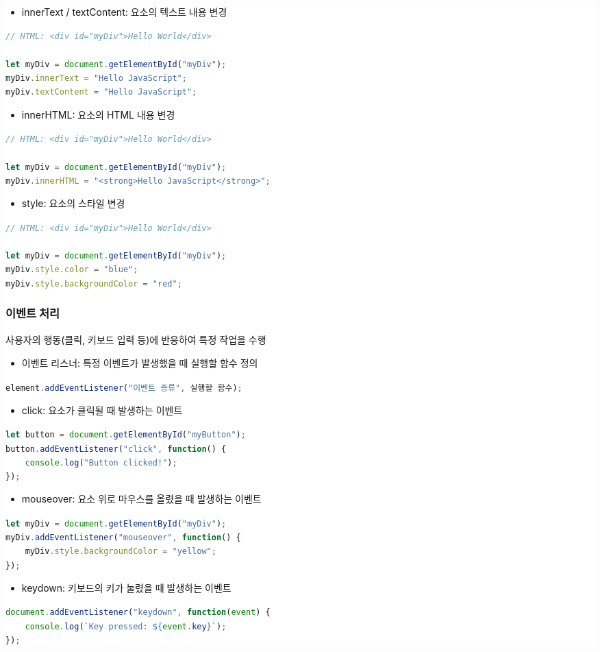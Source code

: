 - innerText / textContent: 요소의 텍스트 내용 변경

```javascript
// HTML: <div id="myDiv">Hello World</div>

let myDiv = document.getElementById("myDiv");
myDiv.innerText = "Hello JavaScript";
myDiv.textContent = "Hello JavaScript";
```

- innerHTML: 요소의 HTML 내용 변경

```javascript
// HTML: <div id="myDiv">Hello World</div>

let myDiv = document.getElementById("myDiv");
myDiv.innerHTML = "<strong>Hello JavaScript</strong>";
```

- style: 요소의 스타일 변경

```javascript
// HTML: <div id="myDiv">Hello World</div>

let myDiv = document.getElementById("myDiv");
myDiv.style.color = "blue";
myDiv.style.backgroundColor = "red";
```

### 이벤트 처리

사용자의 행동(클릭, 키보드 입력 등)에 반응하여 특정 작업을 수행

- 이벤트 리스너: 특정 이벤트가 발생했을 때 실행할 함수 정의

```javascript
element.addEventListener("이벤트 종류", 실행할 함수);
```

- click: 요소가 클릭될 때 발생하는 이벤트

```javascript
let button = document.getElementById("myButton");
button.addEventListener("click", function() {
    console.log("Button clicked!");
});
```

- mouseover: 요소 위로 마우스를 올렸을 때 발생하는 이벤트

```javascript
let myDiv = document.getElementById("myDiv");
myDiv.addEventListener("mouseover", function() {
    myDiv.style.backgroundColor = "yellow";
});
```

- keydown: 키보드의 키가 눌렸을 때 발생하는 이벤트

```javascript
document.addEventListener("keydown", function(event) {
    console.log(`Key pressed: ${event.key}`);
});
```
